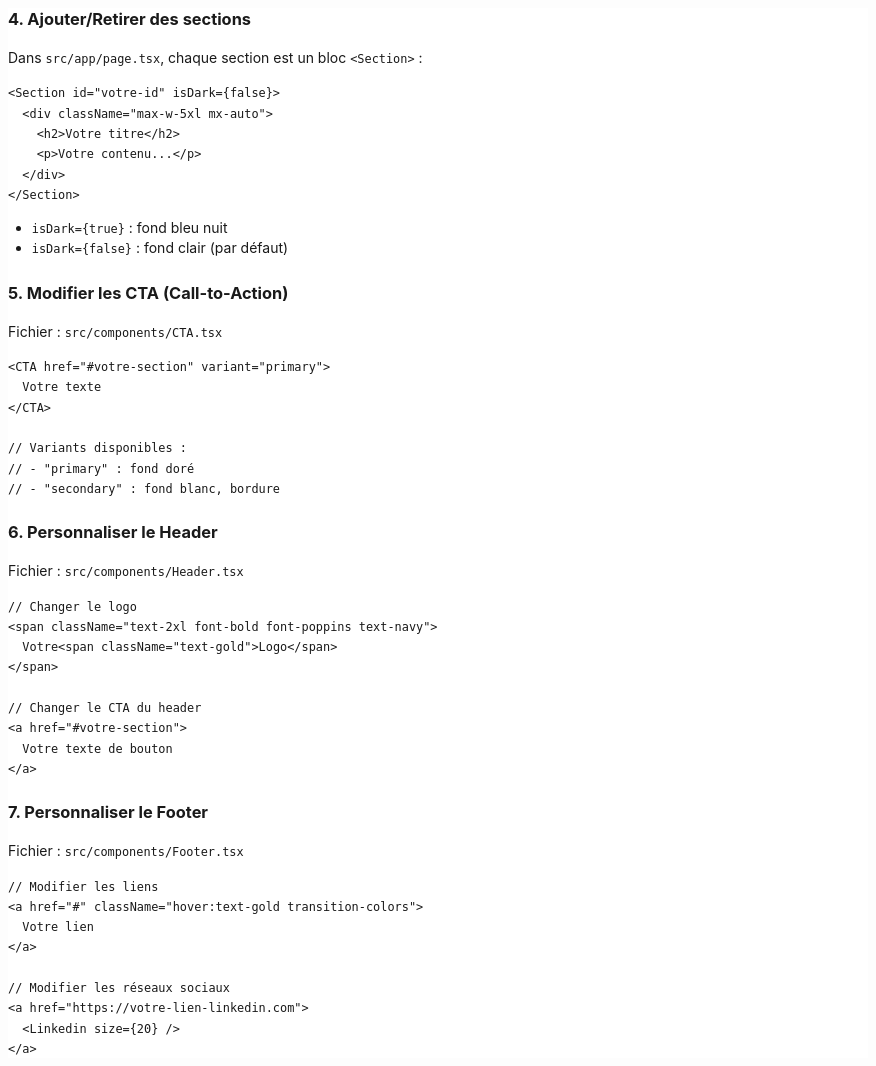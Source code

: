 ### 4. Ajouter/Retirer des sections

Dans `src/app/page.tsx`, chaque section est un bloc `<Section>` :

```tsx
<Section id="votre-id" isDark={false}>
  <div className="max-w-5xl mx-auto">
    <h2>Votre titre</h2>
    <p>Votre contenu...</p>
  </div>
</Section>
```

- `isDark={true}` : fond bleu nuit
- `isDark={false}` : fond clair (par défaut)

### 5. Modifier les CTA (Call-to-Action)

Fichier : `src/components/CTA.tsx`

```tsx
<CTA href="#votre-section" variant="primary">
  Votre texte
</CTA>

// Variants disponibles :
// - "primary" : fond doré
// - "secondary" : fond blanc, bordure
```

### 6. Personnaliser le Header

Fichier : `src/components/Header.tsx`

```tsx
// Changer le logo
<span className="text-2xl font-bold font-poppins text-navy">
  Votre<span className="text-gold">Logo</span>
</span>

// Changer le CTA du header
<a href="#votre-section">
  Votre texte de bouton
</a>
```

### 7. Personnaliser le Footer

Fichier : `src/components/Footer.tsx`

```tsx
// Modifier les liens
<a href="#" className="hover:text-gold transition-colors">
  Votre lien
</a>

// Modifier les réseaux sociaux
<a href="https://votre-lien-linkedin.com">
  <Linkedin size={20} />
</a>
```
